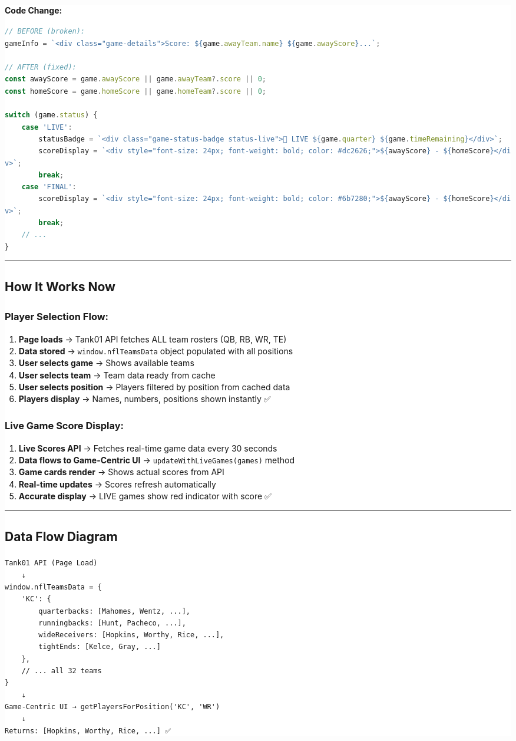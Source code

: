 **Code Change:**
```javascript
// BEFORE (broken):
gameInfo = `<div class="game-details">Score: ${game.awayTeam.name} ${game.awayScore}...`;

// AFTER (fixed):
const awayScore = game.awayScore || game.awayTeam?.score || 0;
const homeScore = game.homeScore || game.homeTeam?.score || 0;

switch (game.status) {
    case 'LIVE':
        statusBadge = `<div class="game-status-badge status-live">🔴 LIVE ${game.quarter} ${game.timeRemaining}</div>`;
        scoreDisplay = `<div style="font-size: 24px; font-weight: bold; color: #dc2626;">${awayScore} - ${homeScore}</div>`;
        break;
    case 'FINAL':
        scoreDisplay = `<div style="font-size: 24px; font-weight: bold; color: #6b7280;">${awayScore} - ${homeScore}</div>`;
        break;
    // ...
}
```

---

## How It Works Now

### Player Selection Flow:
1. **Page loads** → Tank01 API fetches ALL team rosters (QB, RB, WR, TE)
2. **Data stored** → `window.nflTeamsData` object populated with all positions
3. **User selects game** → Shows available teams
4. **User selects team** → Team data ready from cache
5. **User selects position** → Players filtered by position from cached data
6. **Players display** → Names, numbers, positions shown instantly ✅

### Live Game Score Display:
1. **Live Scores API** → Fetches real-time game data every 30 seconds
2. **Data flows to Game-Centric UI** → `updateWithLiveGames(games)` method
3. **Game cards render** → Shows actual scores from API
4. **Real-time updates** → Scores refresh automatically
5. **Accurate display** → LIVE games show red indicator with score ✅

---

## Data Flow Diagram

```
Tank01 API (Page Load)
    ↓
window.nflTeamsData = {
    'KC': {
        quarterbacks: [Mahomes, Wentz, ...],
        runningbacks: [Hunt, Pacheco, ...],
        wideReceivers: [Hopkins, Worthy, Rice, ...],
        tightEnds: [Kelce, Gray, ...]
    },
    // ... all 32 teams
}
    ↓
Game-Centric UI → getPlayersForPosition('KC', 'WR')
    ↓
Returns: [Hopkins, Worthy, Rice, ...] ✅
```